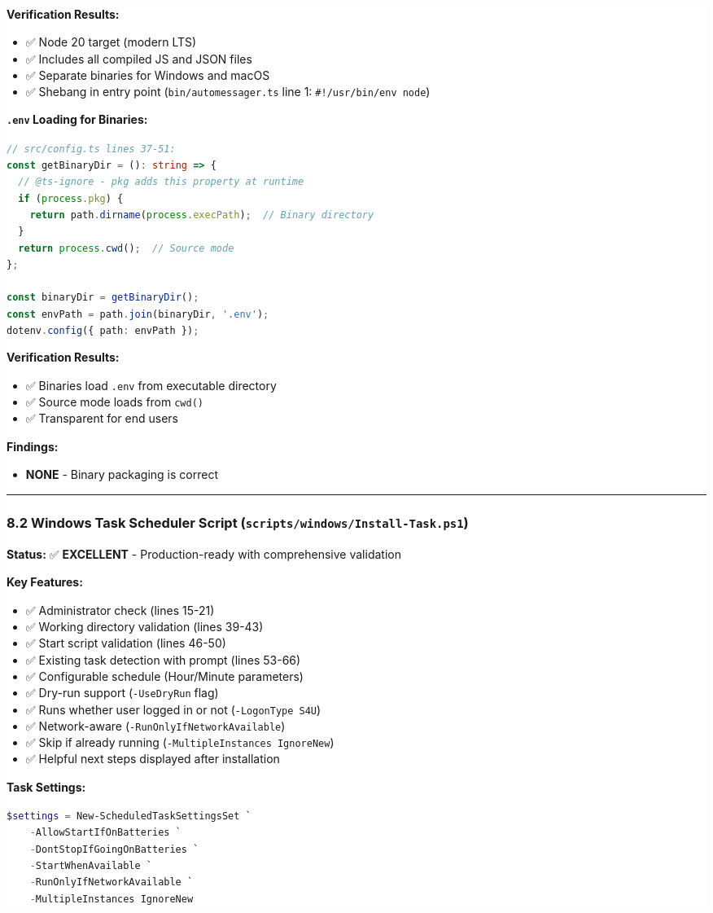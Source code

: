 **Verification Results:**
- ✅ Node 20 target (modern LTS)
- ✅ Includes all compiled JS and JSON files
- ✅ Separate binaries for Windows and macOS
- ✅ Shebang in entry point (`bin/automessager.ts` line 1: `#!/usr/bin/env node`)

**`.env` Loading for Binaries:**
```typescript
// src/config.ts lines 37-51:
const getBinaryDir = (): string => {
  // @ts-ignore - pkg adds this property at runtime
  if (process.pkg) {
    return path.dirname(process.execPath);  // Binary directory
  }
  return process.cwd();  // Source mode
};

const binaryDir = getBinaryDir();
const envPath = path.join(binaryDir, '.env');
dotenv.config({ path: envPath });
```

**Verification Results:**
- ✅ Binaries load `.env` from executable directory
- ✅ Source mode loads from `cwd()`
- ✅ Transparent for end users

**Findings:**
- **NONE** - Binary packaging is correct

---

### 8.2 Windows Task Scheduler Script (`scripts/windows/Install-Task.ps1`)

**Status:** ✅ **EXCELLENT** - Production-ready with comprehensive validation

**Key Features:**
- ✅ Administrator check (lines 15-21)
- ✅ Working directory validation (lines 39-43)
- ✅ Start script validation (lines 46-50)
- ✅ Existing task detection with prompt (lines 53-66)
- ✅ Configurable schedule (Hour/Minute parameters)
- ✅ Dry-run support (`-UseDryRun` flag)
- ✅ Runs whether user logged in or not (`-LogonType S4U`)
- ✅ Network-aware (`-RunOnlyIfNetworkAvailable`)
- ✅ Skip if already running (`-MultipleInstances IgnoreNew`)
- ✅ Helpful next steps displayed after installation

**Task Settings:**
```powershell
$settings = New-ScheduledTaskSettingsSet `
    -AllowStartIfOnBatteries `
    -DontStopIfGoingOnBatteries `
    -StartWhenAvailable `
    -RunOnlyIfNetworkAvailable `
    -MultipleInstances IgnoreNew
```

